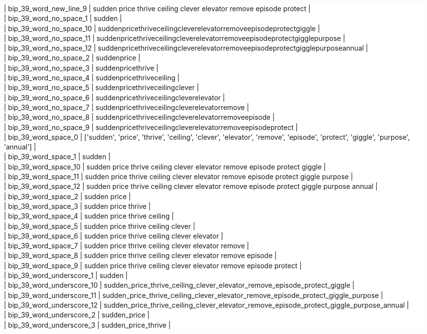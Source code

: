 | bip_39_word_new_line_9 | sudden
price
thrive
ceiling
clever
elevator
remove
episode
protect |  
| bip_39_word_no_space_1 | sudden |  
| bip_39_word_no_space_10 | suddenpricethriveceilingcleverelevatorremoveepisodeprotectgiggle |  
| bip_39_word_no_space_11 | suddenpricethriveceilingcleverelevatorremoveepisodeprotectgigglepurpose |  
| bip_39_word_no_space_12 | suddenpricethriveceilingcleverelevatorremoveepisodeprotectgigglepurposeannual |  
| bip_39_word_no_space_2 | suddenprice |  
| bip_39_word_no_space_3 | suddenpricethrive |  
| bip_39_word_no_space_4 | suddenpricethriveceiling |  
| bip_39_word_no_space_5 | suddenpricethriveceilingclever |  
| bip_39_word_no_space_6 | suddenpricethriveceilingcleverelevator |  
| bip_39_word_no_space_7 | suddenpricethriveceilingcleverelevatorremove |  
| bip_39_word_no_space_8 | suddenpricethriveceilingcleverelevatorremoveepisode |  
| bip_39_word_no_space_9 | suddenpricethriveceilingcleverelevatorremoveepisodeprotect |  
| bip_39_word_space_0 | ['sudden', 'price', 'thrive', 'ceiling', 'clever', 'elevator', 'remove', 'episode', 'protect', 'giggle', 'purpose', 'annual'] |  
| bip_39_word_space_1 | sudden |  
| bip_39_word_space_10 | sudden price thrive ceiling clever elevator remove episode protect giggle |  
| bip_39_word_space_11 | sudden price thrive ceiling clever elevator remove episode protect giggle purpose |  
| bip_39_word_space_12 | sudden price thrive ceiling clever elevator remove episode protect giggle purpose annual |  
| bip_39_word_space_2 | sudden price |  
| bip_39_word_space_3 | sudden price thrive |  
| bip_39_word_space_4 | sudden price thrive ceiling |  
| bip_39_word_space_5 | sudden price thrive ceiling clever |  
| bip_39_word_space_6 | sudden price thrive ceiling clever elevator |  
| bip_39_word_space_7 | sudden price thrive ceiling clever elevator remove |  
| bip_39_word_space_8 | sudden price thrive ceiling clever elevator remove episode |  
| bip_39_word_space_9 | sudden price thrive ceiling clever elevator remove episode protect |  
| bip_39_word_underscore_1 | sudden |  
| bip_39_word_underscore_10 | sudden_price_thrive_ceiling_clever_elevator_remove_episode_protect_giggle |  
| bip_39_word_underscore_11 | sudden_price_thrive_ceiling_clever_elevator_remove_episode_protect_giggle_purpose |  
| bip_39_word_underscore_12 | sudden_price_thrive_ceiling_clever_elevator_remove_episode_protect_giggle_purpose_annual |  
| bip_39_word_underscore_2 | sudden_price |  
| bip_39_word_underscore_3 | sudden_price_thrive |  
